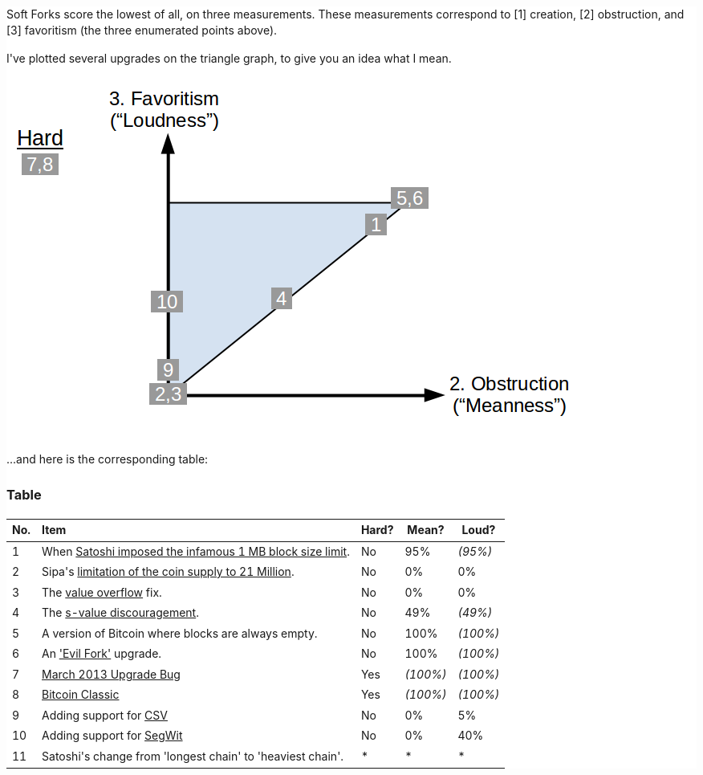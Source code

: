 Soft Forks score the lowest of all, on three measurements. These measurements correspond to [1] creation, [2] obstruction, and [3] favoritism (the three enumerated points above).

I've plotted several upgrades on the triangle graph, to give you an idea what I mean.

![tri-table](/images/fork-table.png)

...and here is the corresponding table:


### Table

|No.| Item | Hard? | Mean? | Loud? |
|:--|:-----|-------|-------|-------|
|1| When [Satoshi imposed the infamous 1 MB block size limit](http://sourceforge.net/p/bitcoin/code/103/tree/trunk/main.h?diff=515630145fcbc978e39dbaa5:102&diformat=regular). | No | 95% | *(95%)* |
|2| Sipa's [limitation of the coin supply to 21 Million](https://github.com/bitcoin/bips/blob/master/bip-0042.mediawiki). | No | 0% | 0% |
|3| The [value overflow](https://en.bitcoin.it/wiki/Value_overflow_incident) fix. | No | 0% | 0% |
|4| The [s-value discouragement](https://blog.blockcypher.com/enforcing-low-s-values-to-eliminate-a-bitcoin-network-attack-3582fc0ae948#.57see3jcu).| No | 49% | *(49%)* |
|5| A version of Bitcoin where blocks are always empty. | No | 100% | *(100%)* |
|6| An ['Evil Fork'](https://petertodd.org/2016/forced-soft-forks#radical-changes) upgrade. | No | 100% | *(100%)* |
|7| [March 2013 Upgrade Bug](https://bitcoin.org/en/alert/2013-03-11-chain-fork) | Yes | *(100%)* | *(100%)* |
|8| [Bitcoin Classic](https://bitcoinclassic.com/) | Yes | *(100%)* | *(100%)* |
|9|Adding support for [CSV](https://github.com/bitcoin/bips/blob/master/bip-0112.mediawiki)|No|0%|5%|
|10|Adding support for [SegWit](https://github.com/bitcoin/bips/blob/master/bip-0141.mediawiki)|No|0%|40%|
|11| Satoshi's change from 'longest chain' to 'heaviest chain'.|*|*|*
